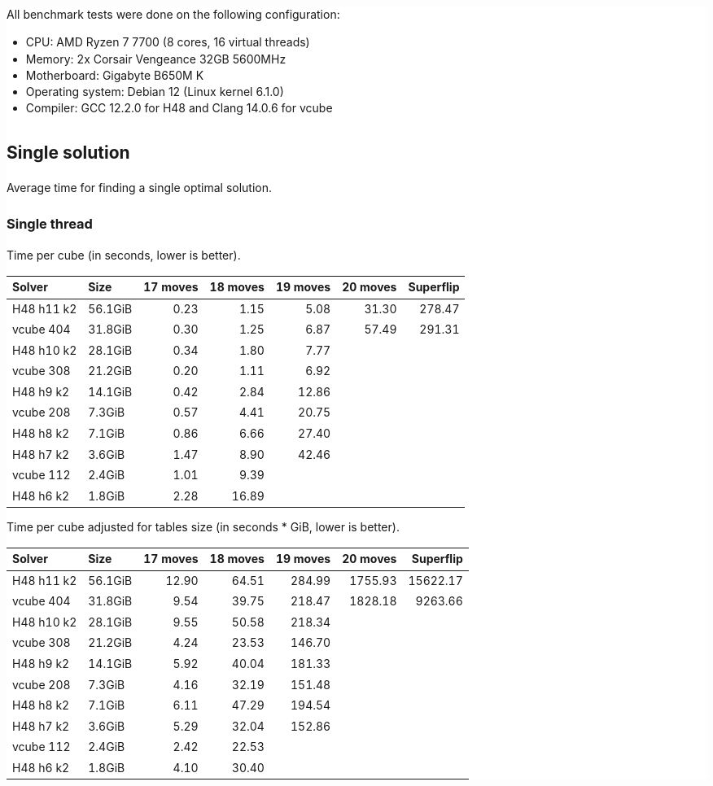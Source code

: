 All benchmark tests were done on the following configuration:

* CPU: AMD Ryzen 7 7700 (8 cores, 16 virtual threads)
* Memory: 2x Corsair Vengeance 32GB 5600MHz
* Motherboard: Gigabyte B650M K
* Operating system: Debian 12 (Linux kernel 6.1.0)
* Compiler: GCC 12.2.0 for H48 and Clang 14.0.6 for vcube

## Single solution

Average time for finding a single optimal solution.

### Single thread

Time per cube (in seconds, lower is better).

|  Solver  |  Size  |17 moves|18 moves|19 moves|20 moves|Superflip|
|:---------|:-------|-------:|-------:|-------:|-------:|--------:|
|H48 h11 k2|56.1GiB |  0.23  |  1.15  |  5.08  | 31.30  | 278.47  |
|vcube 404 |31.8GiB |  0.30  |  1.25  |  6.87  | 57.49  | 291.31  |
|H48 h10 k2|28.1GiB |  0.34  |  1.80  |  7.77  |        |         |
|vcube 308 |21.2GiB |  0.20  |  1.11  |  6.92  |        |         |
|H48 h9 k2 |14.1GiB |  0.42  |  2.84  | 12.86  |        |         |
|vcube 208 | 7.3GiB |  0.57  |  4.41  | 20.75  |        |         |
|H48 h8 k2 | 7.1GiB |  0.86  |  6.66  | 27.40  |        |         |
|H48 h7 k2 | 3.6GiB |  1.47  |  8.90  | 42.46  |        |         |
|vcube 112 | 2.4GiB |  1.01  |  9.39  |        |        |         |
|H48 h6 k2 | 1.8GiB |  2.28  | 16.89  |        |        |         |

Time per cube adjusted for tables size (in seconds \* GiB, lower is better).

|  Solver  |  Size  |17 moves|18 moves|19 moves|20 moves|Superflip|
|:---------|:-------|-------:|-------:|-------:|-------:|--------:|
|H48 h11 k2|56.1GiB | 12.90  | 64.51  | 284.99 |1755.93 |15622.17 |
|vcube 404 |31.8GiB |  9.54  | 39.75  | 218.47 |1828.18 | 9263.66 |
|H48 h10 k2|28.1GiB |  9.55  | 50.58  | 218.34 |        |         |
|vcube 308 |21.2GiB |  4.24  | 23.53  | 146.70 |        |         |
|H48 h9 k2 |14.1GiB |  5.92  | 40.04  | 181.33 |        |         |
|vcube 208 | 7.3GiB |  4.16  | 32.19  | 151.48 |        |         |
|H48 h8 k2 | 7.1GiB |  6.11  | 47.29  | 194.54 |        |         |
|H48 h7 k2 | 3.6GiB |  5.29  | 32.04  | 152.86 |        |         |
|vcube 112 | 2.4GiB |  2.42  | 22.53  |        |        |         |
|H48 h6 k2 | 1.8GiB |  4.10  | 30.40  |        |        |         |

